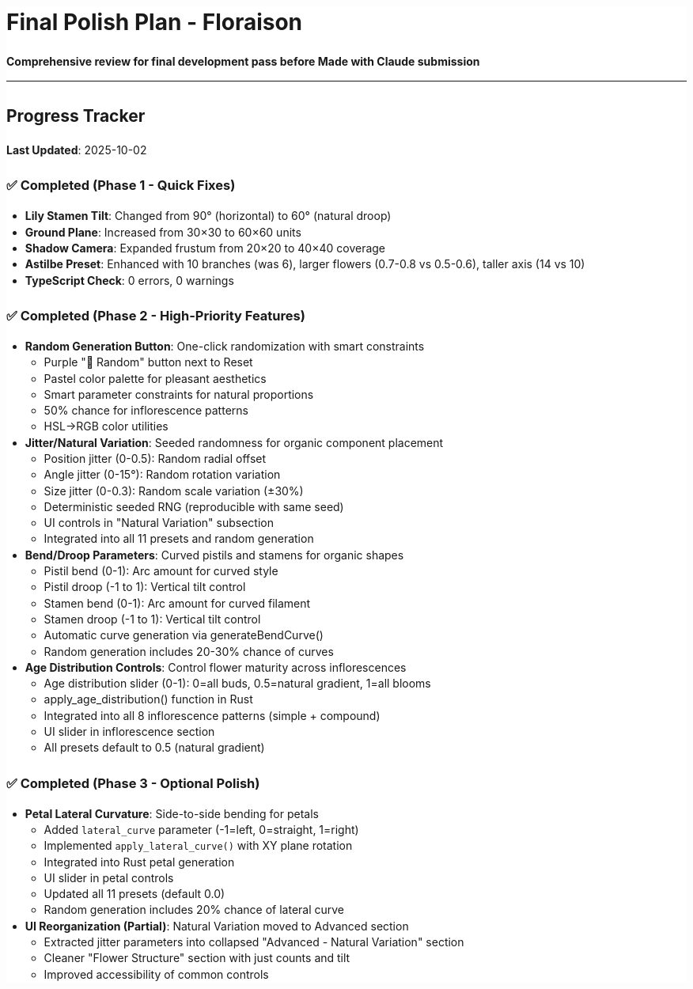 # Final Polish Plan - Floraison

**Comprehensive review for final development pass before Made with Claude submission**

---

## Progress Tracker

**Last Updated**: 2025-10-02

### ✅ Completed (Phase 1 - Quick Fixes)
- **Lily Stamen Tilt**: Changed from 90° (horizontal) to 60° (natural droop)
- **Ground Plane**: Increased from 30×30 to 60×60 units
- **Shadow Camera**: Expanded frustum from 20×20 to 40×40 coverage
- **Astilbe Preset**: Enhanced with 10 branches (was 6), larger flowers (0.7-0.8 vs 0.5-0.6), taller axis (14 vs 10)
- **TypeScript Check**: 0 errors, 0 warnings

### ✅ Completed (Phase 2 - High-Priority Features)
- **Random Generation Button**: One-click randomization with smart constraints
  - Purple "🎲 Random" button next to Reset
  - Pastel color palette for pleasant aesthetics
  - Smart parameter constraints for natural proportions
  - 50% chance for inflorescence patterns
  - HSL→RGB color utilities
- **Jitter/Natural Variation**: Seeded randomness for organic component placement
  - Position jitter (0-0.5): Random radial offset
  - Angle jitter (0-15°): Random rotation variation
  - Size jitter (0-0.3): Random scale variation (±30%)
  - Deterministic seeded RNG (reproducible with same seed)
  - UI controls in "Natural Variation" subsection
  - Integrated into all 11 presets and random generation
- **Bend/Droop Parameters**: Curved pistils and stamens for organic shapes
  - Pistil bend (0-1): Arc amount for curved style
  - Pistil droop (-1 to 1): Vertical tilt control
  - Stamen bend (0-1): Arc amount for curved filament
  - Stamen droop (-1 to 1): Vertical tilt control
  - Automatic curve generation via generateBendCurve()
  - Random generation includes 20-30% chance of curves
- **Age Distribution Controls**: Control flower maturity across inflorescences
  - Age distribution slider (0-1): 0=all buds, 0.5=natural gradient, 1=all blooms
  - apply_age_distribution() function in Rust
  - Integrated into all 8 inflorescence patterns (simple + compound)
  - UI slider in inflorescence section
  - All presets default to 0.5 (natural gradient)

### ✅ Completed (Phase 3 - Optional Polish)
- **Petal Lateral Curvature**: Side-to-side bending for petals
  - Added `lateral_curve` parameter (-1=left, 0=straight, 1=right)
  - Implemented `apply_lateral_curve()` with XY plane rotation
  - Integrated into Rust petal generation
  - UI slider in petal controls
  - Updated all 11 presets (default 0.0)
  - Random generation includes 20% chance of lateral curve
- **UI Reorganization (Partial)**: Natural Variation moved to Advanced section
  - Extracted jitter parameters into collapsed "Advanced - Natural Variation" section
  - Cleaner "Flower Structure" section with just counts and tilt
  - Improved accessibility of common controls
